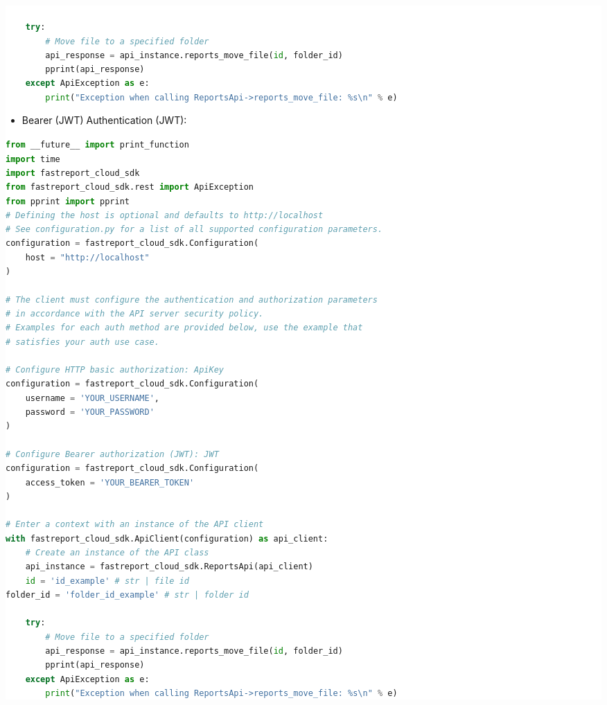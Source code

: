 ```python

    try:
        # Move file to a specified folder
        api_response = api_instance.reports_move_file(id, folder_id)
        pprint(api_response)
    except ApiException as e:
        print("Exception when calling ReportsApi->reports_move_file: %s\n" % e)
```

* Bearer (JWT) Authentication (JWT):
```python
from __future__ import print_function
import time
import fastreport_cloud_sdk
from fastreport_cloud_sdk.rest import ApiException
from pprint import pprint
# Defining the host is optional and defaults to http://localhost
# See configuration.py for a list of all supported configuration parameters.
configuration = fastreport_cloud_sdk.Configuration(
    host = "http://localhost"
)

# The client must configure the authentication and authorization parameters
# in accordance with the API server security policy.
# Examples for each auth method are provided below, use the example that
# satisfies your auth use case.

# Configure HTTP basic authorization: ApiKey
configuration = fastreport_cloud_sdk.Configuration(
    username = 'YOUR_USERNAME',
    password = 'YOUR_PASSWORD'
)

# Configure Bearer authorization (JWT): JWT
configuration = fastreport_cloud_sdk.Configuration(
    access_token = 'YOUR_BEARER_TOKEN'
)

# Enter a context with an instance of the API client
with fastreport_cloud_sdk.ApiClient(configuration) as api_client:
    # Create an instance of the API class
    api_instance = fastreport_cloud_sdk.ReportsApi(api_client)
    id = 'id_example' # str | file id
folder_id = 'folder_id_example' # str | folder id

    try:
        # Move file to a specified folder
        api_response = api_instance.reports_move_file(id, folder_id)
        pprint(api_response)
    except ApiException as e:
        print("Exception when calling ReportsApi->reports_move_file: %s\n" % e)
```
